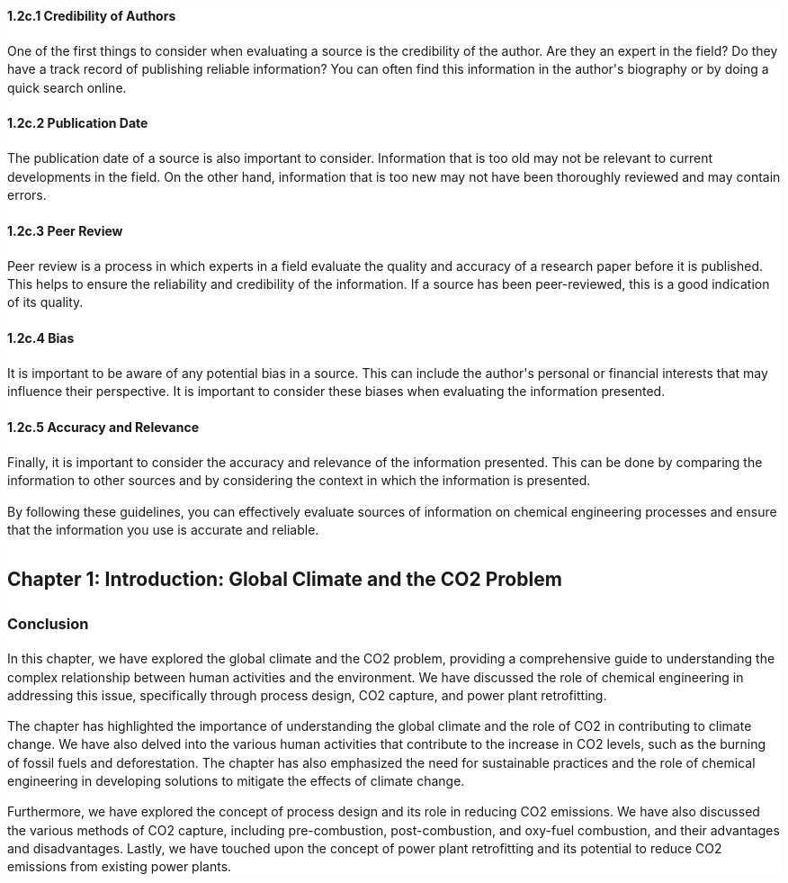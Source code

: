 #### 1.2c.1 Credibility of Authors

One of the first things to consider when evaluating a source is the credibility of the author. Are they an expert in the field? Do they have a track record of publishing reliable information? You can often find this information in the author's biography or by doing a quick search online.

#### 1.2c.2 Publication Date

The publication date of a source is also important to consider. Information that is too old may not be relevant to current developments in the field. On the other hand, information that is too new may not have been thoroughly reviewed and may contain errors.

#### 1.2c.3 Peer Review

Peer review is a process in which experts in a field evaluate the quality and accuracy of a research paper before it is published. This helps to ensure the reliability and credibility of the information. If a source has been peer-reviewed, this is a good indication of its quality.

#### 1.2c.4 Bias

It is important to be aware of any potential bias in a source. This can include the author's personal or financial interests that may influence their perspective. It is important to consider these biases when evaluating the information presented.

#### 1.2c.5 Accuracy and Relevance

Finally, it is important to consider the accuracy and relevance of the information presented. This can be done by comparing the information to other sources and by considering the context in which the information is presented.

By following these guidelines, you can effectively evaluate sources of information on chemical engineering processes and ensure that the information you use is accurate and reliable.


## Chapter 1: Introduction: Global Climate and the CO2 Problem




### Conclusion

In this chapter, we have explored the global climate and the CO2 problem, providing a comprehensive guide to understanding the complex relationship between human activities and the environment. We have discussed the role of chemical engineering in addressing this issue, specifically through process design, CO2 capture, and power plant retrofitting.

The chapter has highlighted the importance of understanding the global climate and the role of CO2 in contributing to climate change. We have also delved into the various human activities that contribute to the increase in CO2 levels, such as the burning of fossil fuels and deforestation. The chapter has also emphasized the need for sustainable practices and the role of chemical engineering in developing solutions to mitigate the effects of climate change.

Furthermore, we have explored the concept of process design and its role in reducing CO2 emissions. We have also discussed the various methods of CO2 capture, including pre-combustion, post-combustion, and oxy-fuel combustion, and their advantages and disadvantages. Lastly, we have touched upon the concept of power plant retrofitting and its potential to reduce CO2 emissions from existing power plants.
